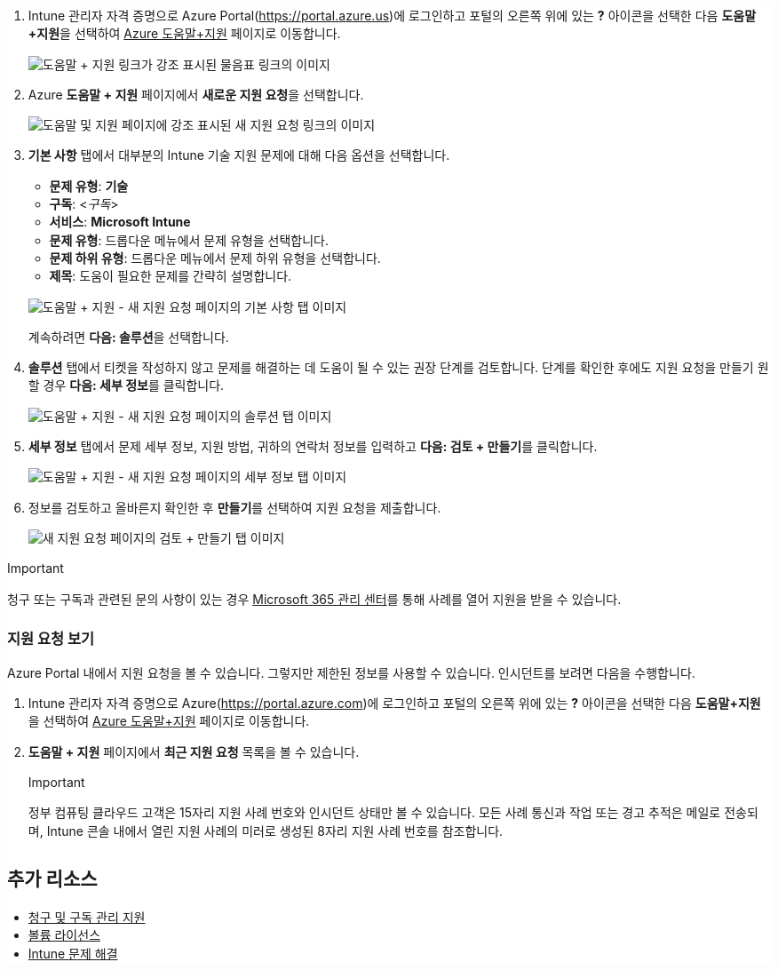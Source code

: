 
1. Intune 관리자 자격 증명으로 Azure Portal(<https://portal.azure.us>)에 로그인하고 포털의 오른쪽 위에 있는 **?** 아이콘을 선택한 다음 **도움말+지원**을 선택하여 [Azure 도움말+지원](https://portal.azure.com/#blade/Microsoft_Azure_Support/HelpAndSupportBlade/overview) 페이지로 이동합니다.

   ![도움말 + 지원 링크가 강조 표시된 물음표 링크의 이미지](./media/get-support/azure-get-support.png)

2. Azure **도움말 + 지원** 페이지에서 **새로운 지원 요청**을 선택합니다.

   ![도움말 및 지원 페이지에 강조 표시된 새 지원 요청 링크의 이미지](./media/get-support/azure-support-ticket-link.png)

3. **기본 사항** 탭에서 대부분의 Intune 기술 지원 문제에 대해 다음 옵션을 선택합니다.
   - **문제 유형**: **기술**
   - **구독**: <*구독*>
   - **서비스**: **Microsoft Intune**
   - **문제 유형**: 드롭다운 메뉴에서 문제 유형을 선택합니다.
   - **문제 하위 유형**: 드롭다운 메뉴에서 문제 하위 유형을 선택합니다.
   - **제목**: 도움이 필요한 문제를 간략히 설명합니다.

   ![도움말 + 지원 - 새 지원 요청 페이지의 기본 사항 탭 이미지](./media/get-support/help-new-support-case-basics.png)

   계속하려면 **다음: 솔루션**을 선택합니다.
4. **솔루션** 탭에서 티켓을 작성하지 않고 문제를 해결하는 데 도움이 될 수 있는 권장 단계를 검토합니다. 단계를 확인한 후에도 지원 요청을 만들기 원할 경우 **다음: 세부 정보**를 클릭합니다.

   ![도움말 + 지원 - 새 지원 요청 페이지의 솔루션 탭 이미지](./media/get-support/help-new-support-case-solutions.png)
5. **세부 정보** 탭에서 문제 세부 정보, 지원 방법, 귀하의 연락처 정보를 입력하고 **다음: 검토 + 만들기**를 클릭합니다.

   ![도움말 + 지원 - 새 지원 요청 페이지의 세부 정보 탭 이미지](./media/get-support/help-new-support-case-details.png)
6. 정보를 검토하고 올바른지 확인한 후 **만들기**를 선택하여 지원 요청을 제출합니다.

   ![새 지원 요청 페이지의 검토 + 만들기 탭 이미지](./media/get-support/help-new-support-case-create.png)

>[!IMPORTANT]
>청구 또는 구독과 관련된 문의 사항이 있는 경우 [Microsoft 365 관리 센터](https://admin.microsoft.com/Support/SupportEntry.aspx)를 통해 사례를 열어 지원을 받을 수 있습니다.

### <a name="view-support-requests"></a>지원 요청 보기  

Azure Portal 내에서 지원 요청을 볼 수 있습니다. 그렇지만 제한된 정보를 사용할 수 있습니다.  인시던트를 보려면 다음을 수행합니다. 

1. Intune 관리자 자격 증명으로 Azure(<https://portal.azure.com>)에 로그인하고 포털의 오른쪽 위에 있는 **?** 아이콘을 선택한 다음 **도움말+지원**을 선택하여 [Azure 도움말+지원](https://portal.azure.com/#blade/Microsoft_Azure_Support/HelpAndSupportBlade/overview) 페이지로 이동합니다.

2. **도움말 + 지원** 페이지에서 **최근 지원 요청** 목록을 볼 수 있습니다.

   > [!IMPORTANT]  
   > 정부 컴퓨팅 클라우드 고객은 15자리 지원 사례 번호와 인시던트 상태만 볼 수 있습니다. 모든 사례 통신과 작업 또는 경고 추적은 메일로 전송되며, Intune 콘솔 내에서 열린 지원 사례의 미러로 생성된 8자리 지원 사례 번호를 참조합니다.   

## <a name="additional-resources"></a>추가 리소스  

- [청구 및 구독 관리 지원](https://support.office.com/article/Contact-Office-365-for-business-support-Admin-Help-32a17ca7-6fa0-4870-8a8d-e25ba4ccfd4b)
- [볼륨 라이선스](https://go.microsoft.com/fwlink/p/?LinkID=282015)
- [Intune 문제 해결](help-desk-operators.md)
